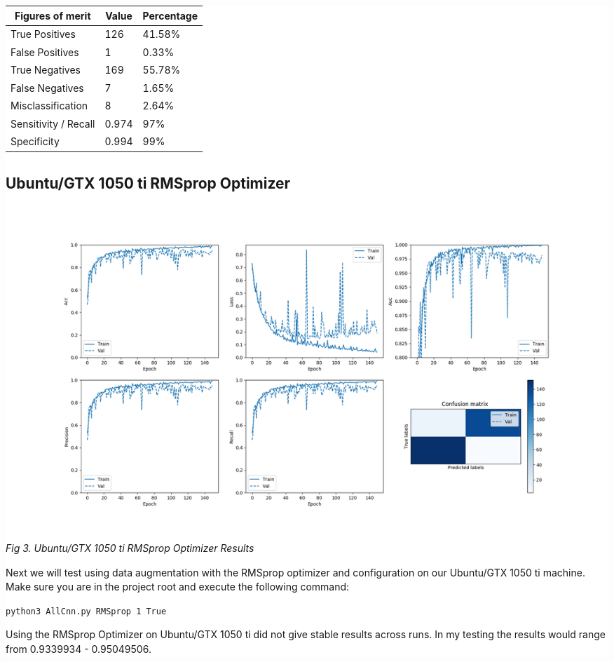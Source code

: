 | Figures of merit     | Value | Percentage |
| -------------------- | ----- | ---------- |
| True Positives       | 126   | 41.58%     |
| False Positives      | 1     | 0.33%         |
| True Negatives       | 169    | 55.78%     |
| False Negatives      | 7     | 1.65%      |
| Misclassification    | 8     | 2.64%      |
| Sensitivity / Recall | 0.974 | 97%        |
| Specificity          | 0.994    | 99%       |

## Ubuntu/GTX 1050 ti RMSprop Optimizer

![Asociacion De Investigacion En Inteligencia Artificial Para La Leucemia Peter Moss](../Model/metrics-rms-aug.png)

_Fig 3. Ubuntu/GTX 1050 ti RMSprop Optimizer Results_

Next we will test using data augmentation with the RMSprop optimizer and configuration on our Ubuntu/GTX 1050 ti machine. Make sure you are in the project root and execute the following command:

```
python3 AllCnn.py RMSprop 1 True
```

Using the RMSprop Optimizer on Ubuntu/GTX 1050 ti did not give stable results across runs. In my testing the results would range from  0.9339934 - 0.95049506.
